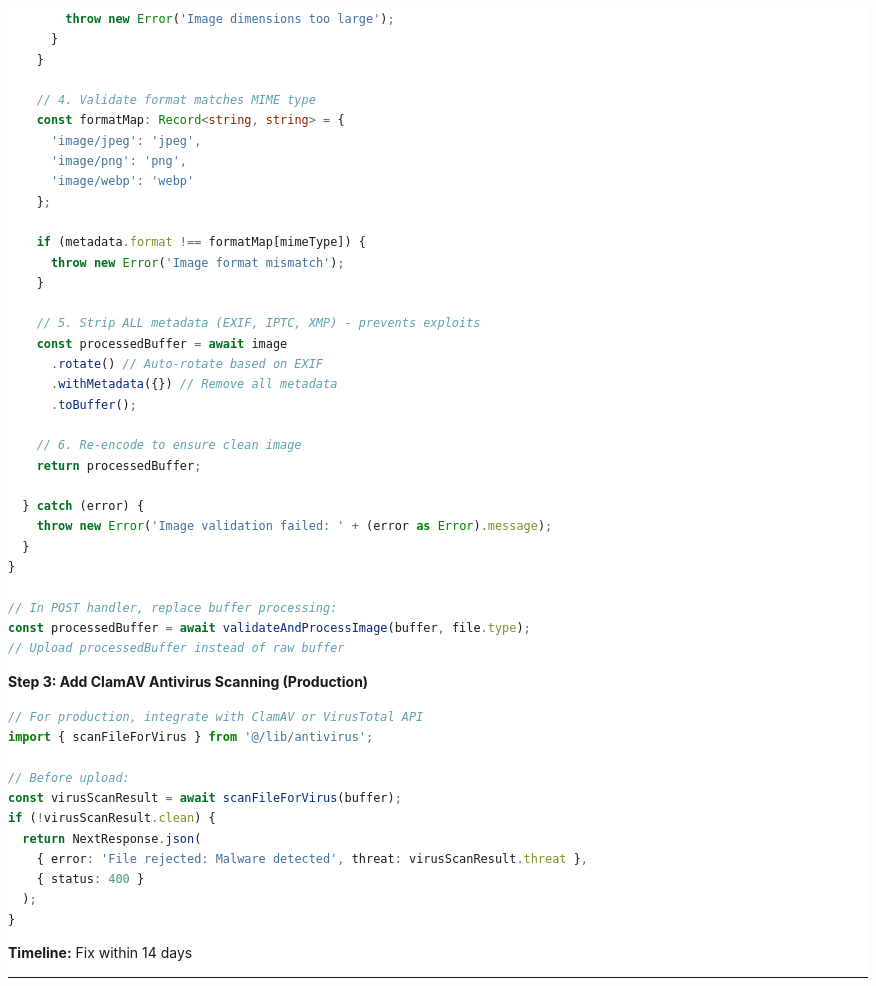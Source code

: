 ```typescript
        throw new Error('Image dimensions too large');
      }
    }

    // 4. Validate format matches MIME type
    const formatMap: Record<string, string> = {
      'image/jpeg': 'jpeg',
      'image/png': 'png',
      'image/webp': 'webp'
    };

    if (metadata.format !== formatMap[mimeType]) {
      throw new Error('Image format mismatch');
    }

    // 5. Strip ALL metadata (EXIF, IPTC, XMP) - prevents exploits
    const processedBuffer = await image
      .rotate() // Auto-rotate based on EXIF
      .withMetadata({}) // Remove all metadata
      .toBuffer();

    // 6. Re-encode to ensure clean image
    return processedBuffer;

  } catch (error) {
    throw new Error('Image validation failed: ' + (error as Error).message);
  }
}

// In POST handler, replace buffer processing:
const processedBuffer = await validateAndProcessImage(buffer, file.type);
// Upload processedBuffer instead of raw buffer
```

**Step 3: Add ClamAV Antivirus Scanning (Production)**
```typescript
// For production, integrate with ClamAV or VirusTotal API
import { scanFileForVirus } from '@/lib/antivirus';

// Before upload:
const virusScanResult = await scanFileForVirus(buffer);
if (!virusScanResult.clean) {
  return NextResponse.json(
    { error: 'File rejected: Malware detected', threat: virusScanResult.threat },
    { status: 400 }
  );
}
```

**Timeline:** Fix within 14 days

---
